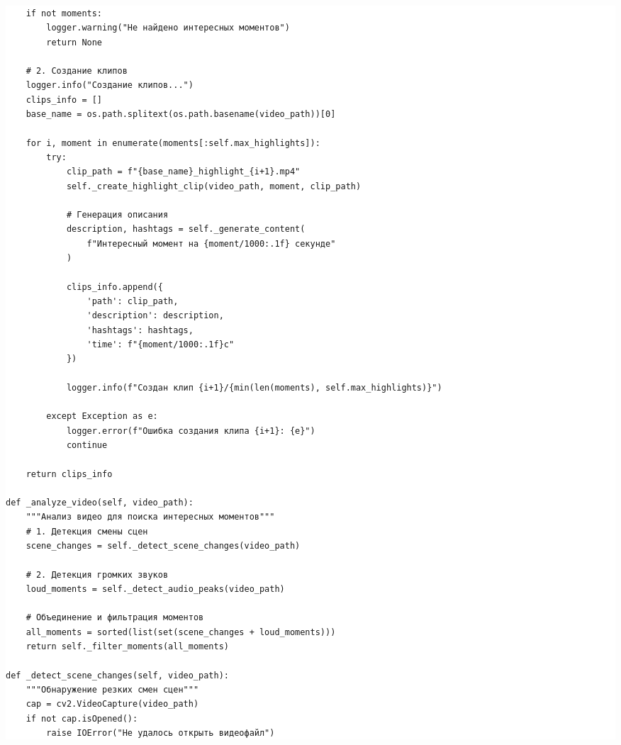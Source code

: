        if not moments:
            logger.warning("Не найдено интересных моментов")
            return None

        # 2. Создание клипов
        logger.info("Создание клипов...")
        clips_info = []
        base_name = os.path.splitext(os.path.basename(video_path))[0]

        for i, moment in enumerate(moments[:self.max_highlights]):
            try:
                clip_path = f"{base_name}_highlight_{i+1}.mp4"
                self._create_highlight_clip(video_path, moment, clip_path)

                # Генерация описания
                description, hashtags = self._generate_content(
                    f"Интересный момент на {moment/1000:.1f} секунде"
                )

                clips_info.append({
                    'path': clip_path,
                    'description': description,
                    'hashtags': hashtags,
                    'time': f"{moment/1000:.1f}с"
                })

                logger.info(f"Создан клип {i+1}/{min(len(moments), self.max_highlights)}")

            except Exception as e:
                logger.error(f"Ошибка создания клипа {i+1}: {e}")
                continue

        return clips_info

    def _analyze_video(self, video_path):
        """Анализ видео для поиска интересных моментов"""
        # 1. Детекция смены сцен
        scene_changes = self._detect_scene_changes(video_path)

        # 2. Детекция громких звуков
        loud_moments = self._detect_audio_peaks(video_path)

        # Объединение и фильтрация моментов
        all_moments = sorted(list(set(scene_changes + loud_moments)))
        return self._filter_moments(all_moments)

    def _detect_scene_changes(self, video_path):
        """Обнаружение резких смен сцен"""
        cap = cv2.VideoCapture(video_path)
        if not cap.isOpened():
            raise IOError("Не удалось открыть видеофайл")
